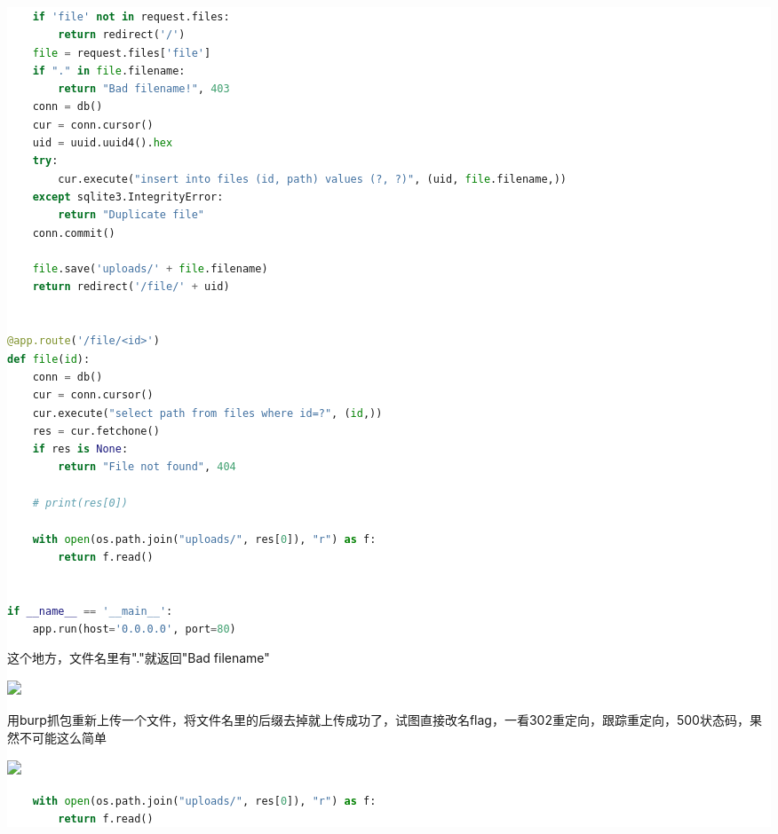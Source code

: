 ```python
    if 'file' not in request.files:
        return redirect('/')
    file = request.files['file']
    if "." in file.filename:
        return "Bad filename!", 403
    conn = db()
    cur = conn.cursor()
    uid = uuid.uuid4().hex
    try:
        cur.execute("insert into files (id, path) values (?, ?)", (uid, file.filename,))
    except sqlite3.IntegrityError:
        return "Duplicate file"
    conn.commit()

    file.save('uploads/' + file.filename)
    return redirect('/file/' + uid)


@app.route('/file/<id>')
def file(id):
    conn = db()
    cur = conn.cursor()
    cur.execute("select path from files where id=?", (id,))
    res = cur.fetchone()
    if res is None:
        return "File not found", 404

    # print(res[0])

    with open(os.path.join("uploads/", res[0]), "r") as f:
        return f.read()


if __name__ == '__main__':
    app.run(host='0.0.0.0', port=80)

```

这个地方，文件名里有"."就返回"Bad filename"

![](https://s2.loli.net/2022/05/15/ugmHorjQbVXIT15.png)

用burp抓包重新上传一个文件，将文件名里的后缀去掉就上传成功了，试图直接改名flag，一看302重定向，跟踪重定向，500状态码，果然不可能这么简单

![](https://s2.loli.net/2022/05/15/I2nclap8q7U1xY9.png)



```python
    with open(os.path.join("uploads/", res[0]), "r") as f:
        return f.read()
```
